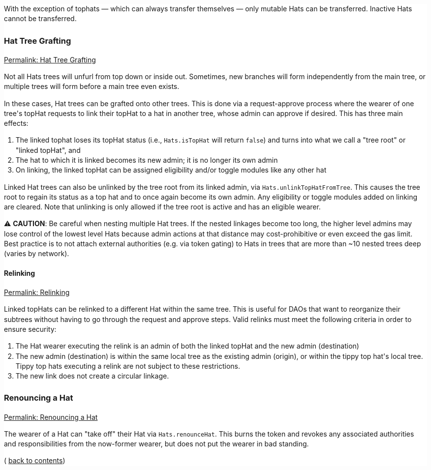 With the exception of tophats — which can always transfer themselves — only mutable Hats can be transferred. Inactive Hats cannot be transferred.

### Hat Tree Grafting

[Permalink: Hat Tree Grafting](https://github.com/Hats-Protocol/hats-protocol#hat-tree-grafting)

Not all Hats trees will unfurl from top down or inside out. Sometimes, new branches will form independently from the main tree, or multiple trees will form before a main tree even exists.

In these cases, Hat trees can be grafted onto other trees. This is done via a request-approve process where the wearer of one tree's topHat requests to link their topHat to a hat in another tree, whose admin can approve if desired. This has three main effects:

1. The linked tophat loses its topHat status (i.e., `Hats.isTopHat` will return `false`) and turns into what we call a "tree root" or "linked topHat", and
2. The hat to which it is linked becomes its new admin; it is no longer its own admin
3. On linking, the linked topHat can be assigned eligibility and/or toggle modules like any other hat

Linked Hat trees can also be unlinked by the tree root from its linked admin, via `Hats.unlinkTopHatFromTree`. This causes the tree root to regain its status as a top hat and to once again become its own admin. Any eligibility or toggle modules added on linking are cleared. Note that unlinking is only allowed if the tree root is active and has an eligible wearer.

⚠️ **CAUTION**: Be careful when nesting multiple Hat trees. If the nested linkages become too long, the higher level admins may lose control of the lowest level Hats because admin actions at that distance may cost-prohibitive or even exceed the gas limit. Best practice is to not attach external authorities (e.g. via token gating) to Hats in trees that are more than ~10 nested trees deep (varies by network).

#### Relinking

[Permalink: Relinking](https://github.com/Hats-Protocol/hats-protocol#relinking)

Linked topHats can be relinked to a different Hat within the same tree. This is useful for DAOs that want to reorganize their subtrees without having to go through the request and approve steps. Valid relinks must meet the following criteria in order to ensure security:

1. The Hat wearer executing the relink is an admin of both the linked topHat and the new admin (destination)
2. The new admin (destination) is within the same local tree as the existing admin (origin), or within the tippy top hat's local tree. Tippy top hats executing a relink are not subject to these restrictions.
3. The new link does not create a circular linkage.

### Renouncing a Hat

[Permalink: Renouncing a Hat](https://github.com/Hats-Protocol/hats-protocol#renouncing-a-hat)

The wearer of a Hat can "take off" their Hat via `Hats.renounceHat`. This burns the token and revokes any associated authorities and responsibilities from the now-former wearer, but does not put the wearer in bad standing.

( [back to contents](https://github.com/Hats-Protocol/hats-protocol#table-of-contents))
